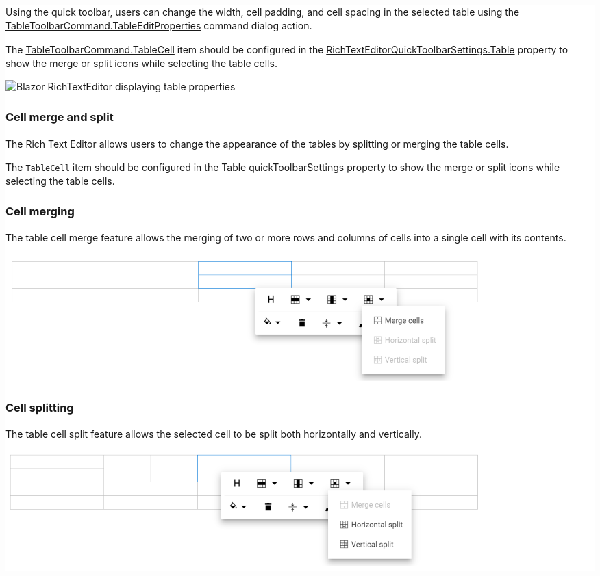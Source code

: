 Using the quick toolbar, users can change the width, cell padding, and cell spacing in the selected table using the [TableToolbarCommand.TableEditProperties](https://help.syncfusion.com/cr/blazor/Syncfusion.Blazor.RichTextEditor.TableToolbarCommand.html#Syncfusion_Blazor_RichTextEditor_TableToolbarCommand_TableEditProperties) command dialog action.

The [TableToolbarCommand.TableCell](https://help.syncfusion.com/cr/blazor/Syncfusion.Blazor.RichTextEditor.TableToolbarCommand.html#Syncfusion_Blazor_RichTextEditor_TableToolbarCommand_TableCell) item should be configured in the [RichTextEditorQuickToolbarSettings.Table](https://help.syncfusion.com/cr/blazor/Syncfusion.Blazor.RichTextEditor.RichTextEditorQuickToolbarSettings.html#Syncfusion_Blazor_RichTextEditor_RichTextEditorQuickToolbarSettings_Table) property to show the merge or split icons while selecting the table cells.

![Blazor RichTextEditor displaying table properties](./images/blazor-richtexteditor-table-properties.png)

### Cell merge and split

The Rich Text Editor allows users to change the appearance of the tables by splitting or merging the table cells.

The `TableCell` item should be configured in the Table [quickToolbarSettings](./toolbar.md/###Table-quick-Toolbar) property to show the merge or split icons while selecting the table cells.

### Cell merging

The table cell merge feature allows the merging of two or more rows and columns of cells into a single cell with its contents.

![Blazor RichTextEditor table cell merging](./images/blazor-richtexteditor-table-cell-merge.png)

### Cell splitting

The table cell split feature allows the selected cell to be split both horizontally and vertically.

![Blazor RichTextEditor table cell spliting](./images/blazor-richtexteditor-table-cell-split.png)
